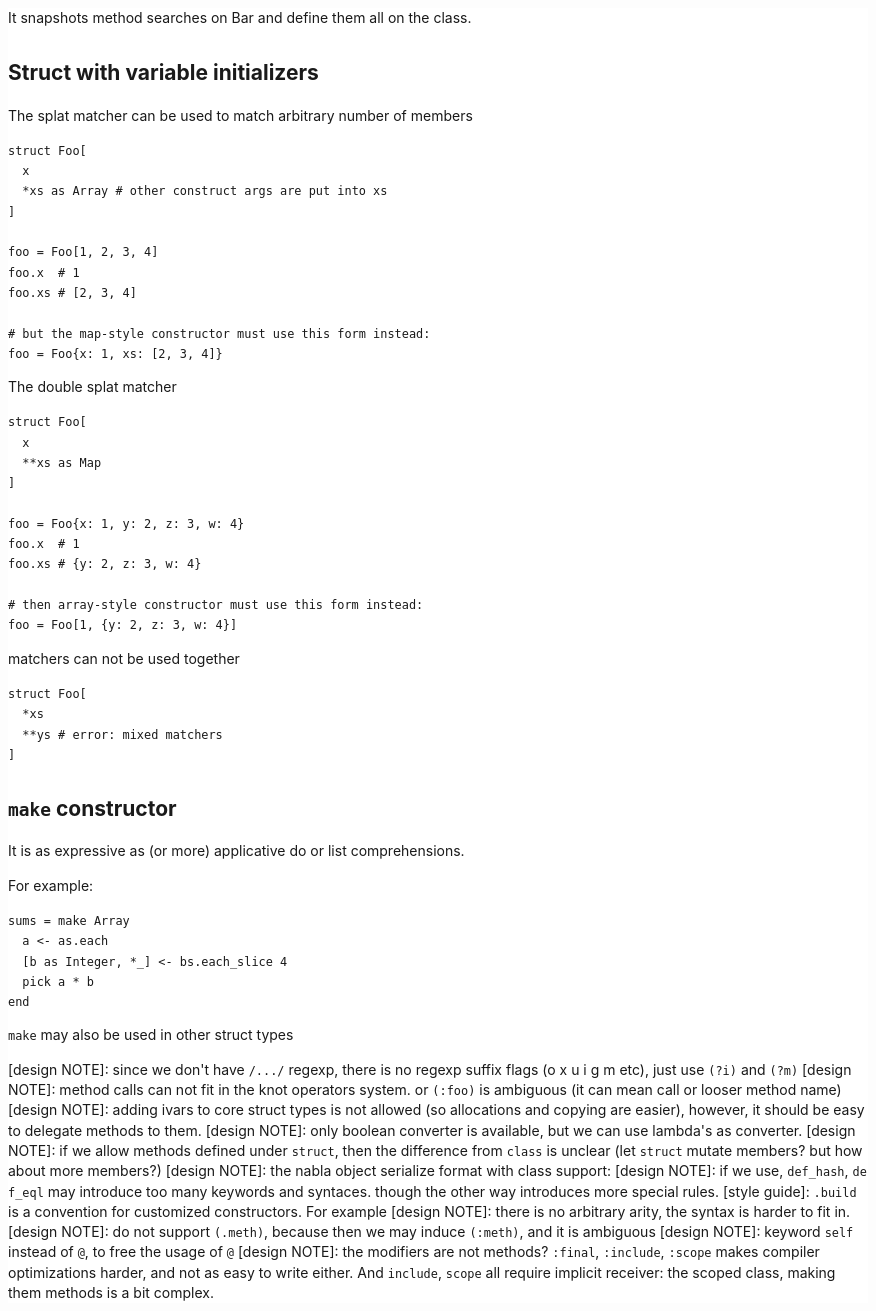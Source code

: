 It snapshots method searches on Bar and define them all on the class.

## Struct with variable initializers

The splat matcher can be used to match arbitrary number of members

    struct Foo[
      x
      *xs as Array # other construct args are put into xs
    ]

    foo = Foo[1, 2, 3, 4]
    foo.x  # 1
    foo.xs # [2, 3, 4]

    # but the map-style constructor must use this form instead:
    foo = Foo{x: 1, xs: [2, 3, 4]}

The double splat matcher

    struct Foo[
      x
      **xs as Map
    ]

    foo = Foo{x: 1, y: 2, z: 3, w: 4}
    foo.x  # 1
    foo.xs # {y: 2, z: 3, w: 4}

    # then array-style constructor must use this form instead:
    foo = Foo[1, {y: 2, z: 3, w: 4}]

matchers can not be used together

    struct Foo[
      *xs
      **ys # error: mixed matchers
    ]

## `make` constructor

It is as expressive as (or more) applicative do or list comprehensions.

For example:

    sums = make Array
      a <- as.each
      [b as Integer, *_] <- bs.each_slice 4
      pick a * b
    end

`make` may also be used in other struct types


[design NOTE]: since we don't have `/.../` regexp, there is no regexp suffix flags (o x u i g m etc), just use `(?i)` and `(?m)`
[design NOTE]: method calls can not fit in the knot operators system. or `(:foo)` is ambiguous (it can mean call or looser method name)
[design NOTE]: adding ivars to core struct types is not allowed (so allocations and copying are easier), however, it should be easy to delegate methods to them.
[design NOTE]: only boolean converter is available, but we can use lambda's as converter.
[design NOTE]: if we allow methods defined under `struct`, then the difference from `class` is unclear (let `struct` mutate members? but how about more members?)
[design NOTE]: the nabla object serialize format with class support:
[design NOTE]: if we use, `def_hash`, `def_eql` may introduce too many keywords and syntaces. though the other way introduces more special rules.
[style guide]: `.build` is a convention for customized constructors. For example
[design NOTE]: there is no arbitrary arity, the syntax is harder to fit in.
[design NOTE]: do not support `(.meth)`, because then we may induce `(:meth)`, and it is ambiguous
[design NOTE]: keyword `self` instead of `@`, to free the usage of `@`
[design NOTE]: the modifiers are not methods? `:final`, `:include`, `:scope` makes compiler optimizations harder, and not as easy to write either. And `include`, `scope` all require implicit receiver: the scoped class, making them methods is a bit complex.